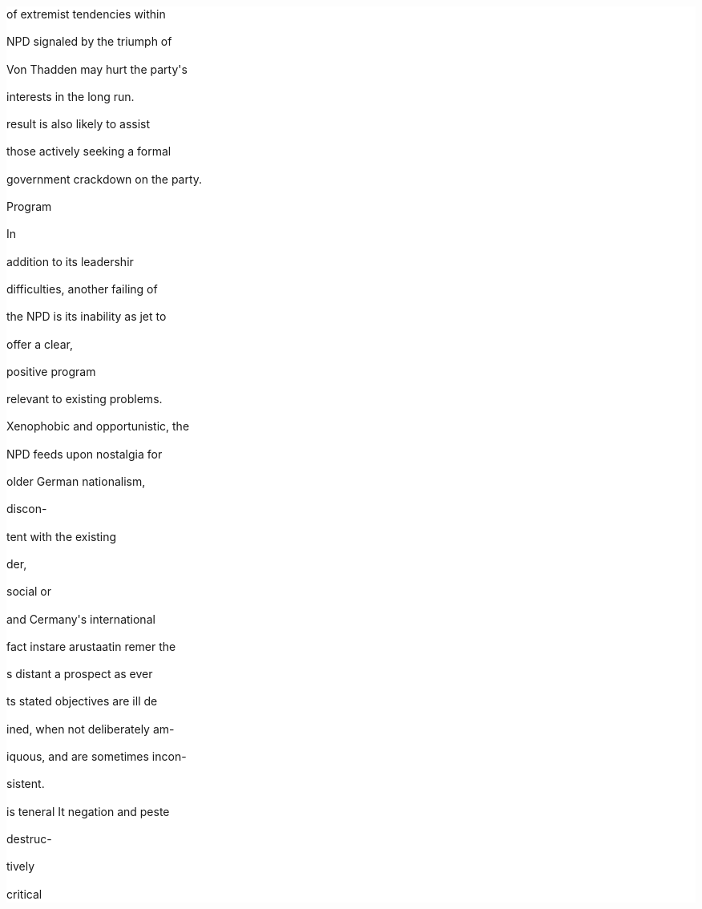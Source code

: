 of extremist tendencies within

NPD signaled by the triumph of

Von Thadden may hurt the party's

interests in the long run.

result is also likely to assist

those actively seeking a formal

government crackdown on the party.

Program

In

addition to its leadershir

difficulties, another failing of

the NPD is its inability as jet to

offer a clear,

positive program

relevant to existing problems.

Xenophobic and opportunistic, the

NPD feeds upon nostalgia for

older German nationalism,

discon-

tent with the existing

der,

social or

and Cermany's international

fact instare arustaatin remer the

s distant a prospect as ever

ts stated objectives are ill de

ined, when not deliberately am-

iquous, and are sometimes incon-

sistent.

is teneral It negation and peste

destruc-

tively

critical
